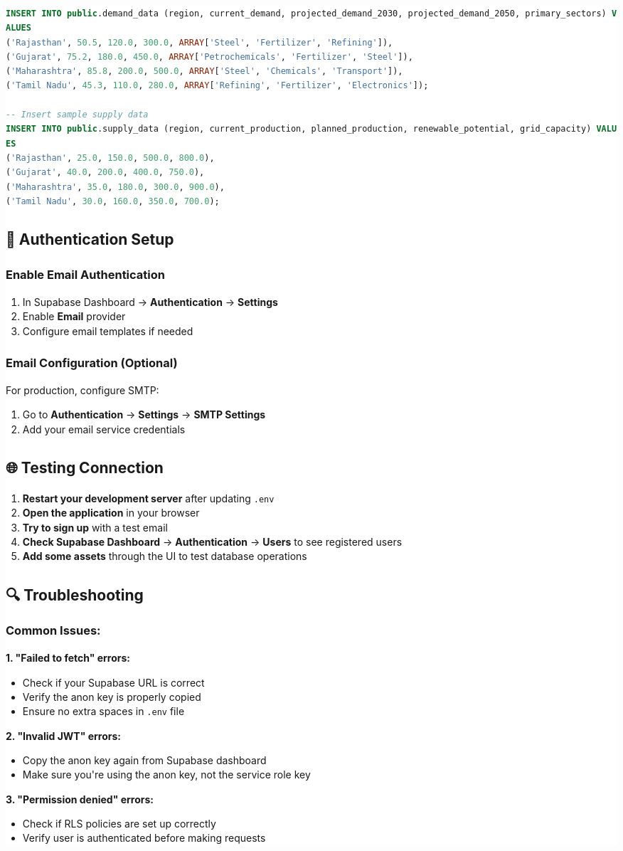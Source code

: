 ```sql
INSERT INTO public.demand_data (region, current_demand, projected_demand_2030, projected_demand_2050, primary_sectors) VALUES
('Rajasthan', 50.5, 120.0, 300.0, ARRAY['Steel', 'Fertilizer', 'Refining']),
('Gujarat', 75.2, 180.0, 450.0, ARRAY['Petrochemicals', 'Fertilizer', 'Steel']),
('Maharashtra', 85.8, 200.0, 500.0, ARRAY['Steel', 'Chemicals', 'Transport']),
('Tamil Nadu', 45.3, 110.0, 280.0, ARRAY['Refining', 'Fertilizer', 'Electronics']);

-- Insert sample supply data
INSERT INTO public.supply_data (region, current_production, planned_production, renewable_potential, grid_capacity) VALUES
('Rajasthan', 25.0, 150.0, 500.0, 800.0),
('Gujarat', 40.0, 200.0, 400.0, 750.0),
('Maharashtra', 35.0, 180.0, 300.0, 900.0),
('Tamil Nadu', 30.0, 160.0, 350.0, 700.0);
```

## 🔧 Authentication Setup

### Enable Email Authentication
1. In Supabase Dashboard → **Authentication** → **Settings**
2. Enable **Email** provider
3. Configure email templates if needed

### Email Configuration (Optional)
For production, configure SMTP:
1. Go to **Authentication** → **Settings** → **SMTP Settings**
2. Add your email service credentials

## 🌐 Testing Connection

1. **Restart your development server** after updating `.env`
2. **Open the application** in your browser
3. **Try to sign up** with a test email
4. **Check Supabase Dashboard** → **Authentication** → **Users** to see registered users
5. **Add some assets** through the UI to test database operations

## 🔍 Troubleshooting

### Common Issues:

**1. "Failed to fetch" errors:**
- Check if your Supabase URL is correct
- Verify the anon key is properly copied
- Ensure no extra spaces in `.env` file

**2. "Invalid JWT" errors:**
- Copy the anon key again from Supabase dashboard
- Make sure you're using the anon key, not the service role key

**3. "Permission denied" errors:**
- Check if RLS policies are set up correctly
- Verify user is authenticated before making requests
